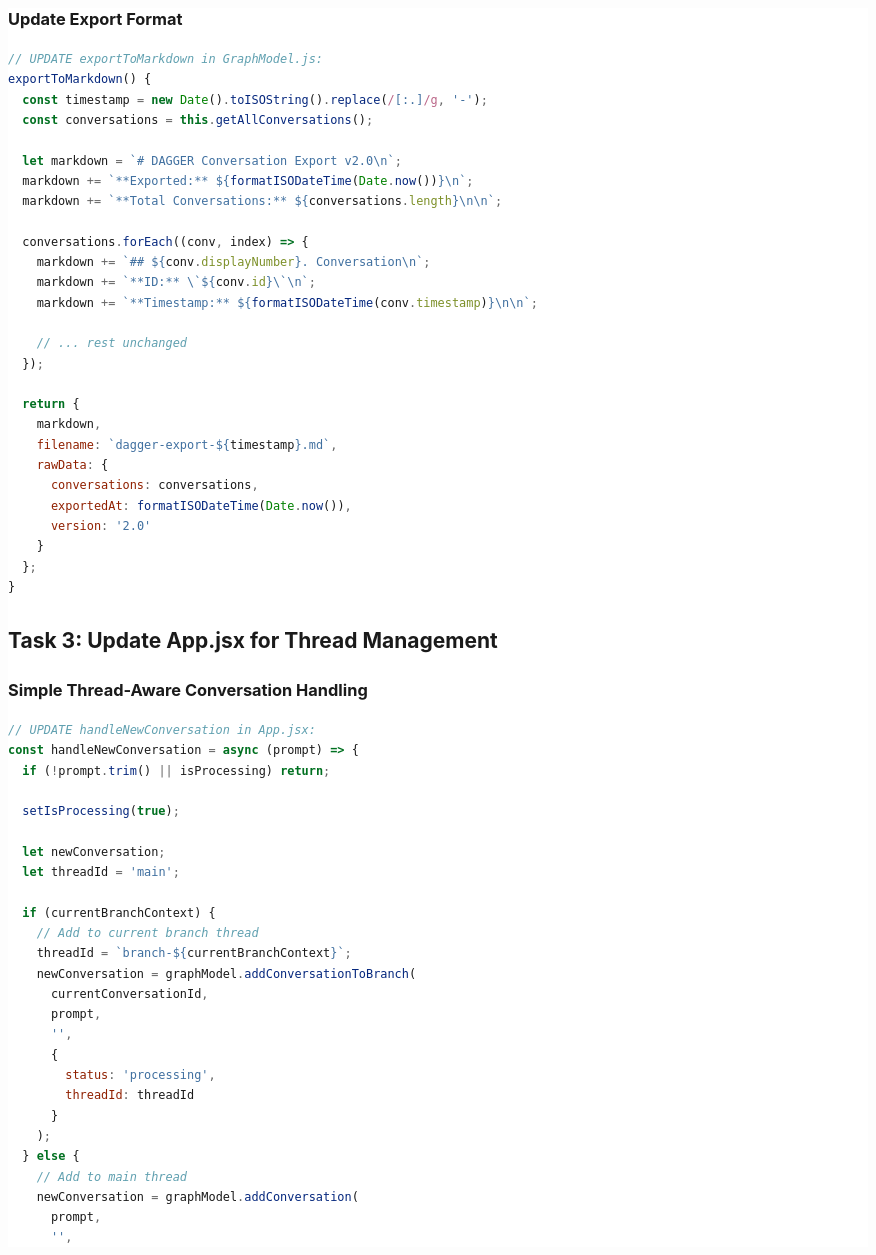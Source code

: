 ### Update Export Format

```javascript
// UPDATE exportToMarkdown in GraphModel.js:
exportToMarkdown() {
  const timestamp = new Date().toISOString().replace(/[:.]/g, '-');
  const conversations = this.getAllConversations();
  
  let markdown = `# DAGGER Conversation Export v2.0\n`;
  markdown += `**Exported:** ${formatISODateTime(Date.now())}\n`;
  markdown += `**Total Conversations:** ${conversations.length}\n\n`;
  
  conversations.forEach((conv, index) => {
    markdown += `## ${conv.displayNumber}. Conversation\n`;
    markdown += `**ID:** \`${conv.id}\`\n`;
    markdown += `**Timestamp:** ${formatISODateTime(conv.timestamp)}\n\n`;
    
    // ... rest unchanged
  });
  
  return {
    markdown,
    filename: `dagger-export-${timestamp}.md`,
    rawData: {
      conversations: conversations,
      exportedAt: formatISODateTime(Date.now()),
      version: '2.0'
    }
  };
}
```

## Task 3: Update App.jsx for Thread Management

### Simple Thread-Aware Conversation Handling

```javascript
// UPDATE handleNewConversation in App.jsx:
const handleNewConversation = async (prompt) => {
  if (!prompt.trim() || isProcessing) return;
  
  setIsProcessing(true);
  
  let newConversation;
  let threadId = 'main';
  
  if (currentBranchContext) {
    // Add to current branch thread
    threadId = `branch-${currentBranchContext}`;
    newConversation = graphModel.addConversationToBranch(
      currentConversationId, 
      prompt, 
      '', 
      { 
        status: 'processing',
        threadId: threadId
      }
    );
  } else {
    // Add to main thread
    newConversation = graphModel.addConversation(
      prompt, 
      '', 
```